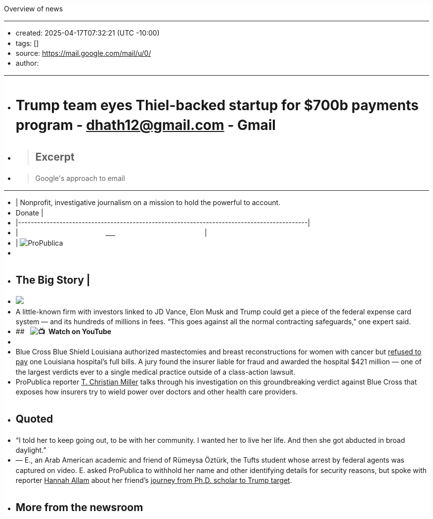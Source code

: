 Overview of news
- ---
- created: 2025-04-17T07:32:21 (UTC -10:00)
- tags: []
- source: https://mail.google.com/mail/u/0/
- author:
- ---
- # Trump team eyes Thiel-backed startup for $700b payments program - [dhath12@gmail.com](mailto:dhath12@gmail.com) - Gmail
- > ## Excerpt
- > Google's approach to email
- ---
- | Nonprofit, investigative journalism on a mission to hold the powerful to account.
- Donate |
- |-------------------------------------------------------------------------------------------|
- |                                             ___                                              |
- | ![ProPublica](https://ci3.googleusercontent.com/meips/ADKq_NaTy8mjaNNTtBuKT1uju9r1NYFwyPm58A_XAf8A1mwgGh8uO3_4prSw_zMMEk_6EwU97csLmP90-QE9Yb6-HL-BkdxGkua7IMbn3zJbsTFTZrP4mQ=s0-d-e1-ft#https://assets.propublica.org/newsletter/images/logo-light.png)
-
- ## The Big Story |
- [![](https://ci3.googleusercontent.com/meips/ADKq_NZ4-BgzysLH_HqX3u9a_AowwiK8grABeBtJd-8nhpPvV0Y9ujZg-Y7QszmloQMd-m91dd4OC8B68UkwXSwxnb0e-4NGyeW9xlTDkjB51ct5gpVFm0phFyWD=s0-d-e1-ft#https://assets-d.propublica.org/v5/images/Trump-Big-Dollar-Deal.jpg)](https://link.propublica.org/click/39457426.431441/aHR0cHM6Ly93d3cucHJvcHVibGljYS5vcmcvYXJ0aWNsZS90cnVtcC1wZXRlci10aGllbC1yYW1wLWdzYS1zbWFydHBheS1leHBlbnNlLXBheW1lbnQtc3lzdGVtP3V0bV9zb3VyY2U9c2FpbHRocnUmdXRtX21lZGl1bT1lbWFpbCZ1dG1fY2FtcGFpZ249bWFqb3JpbnZlc3RpZ2F0aW9ucyZ1dG1fY29udGVudD1mZWF0dXJl/673d6e8205d8fb4fe80187feBeb84a561)
- A little-known firm with investors linked to JD Vance, Elon Musk and Trump could get a piece of the federal expense card system — and its hundreds of millions in fees. “This goes against all the normal contracting safeguards,” one expert said.
- ##   **![📺](https://fonts.gstatic.com/s/e/notoemoji/16.0/1f4fa/72.png)  Watch on YouTube**
-
- Blue Cross Blue Shield Louisiana authorized mastectomies and breast reconstructions for women with cancer but [refused to pay](https://link.propublica.org/click/39457426.431441/aHR0cHM6Ly93d3cucHJvcHVibGljYS5vcmcvYXJ0aWNsZS9ibHVlLWNyb3NzLWJsdWUtc2hpZWxkLWxvdWlzaWFuYS1pbnN1cmFuY2UtbGF3c3VpdC1icmVhc3QtY2FuY2VyLWRvY3RvcnM_dXRtX3NvdXJjZT1zYWlsdGhydSZ1dG1fbWVkaXVtPWVtYWlsJnV0bV9jYW1wYWlnbj1tYWpvcmludmVzdGlnYXRpb25zJnV0bV9jb250ZW50PXNlY29uZGFyeQ/673d6e8205d8fb4fe80187feB3fff8f44) one Louisiana hospital’s full bills. A jury found the insurer liable for fraud and awarded the hospital $421 million — one of the largest verdicts ever to a single medical practice outside of a class-action lawsuit.
- ProPublica reporter [T. Christian Miller](https://link.propublica.org/click/39457426.431441/aHR0cHM6Ly93d3cucHJvcHVibGljYS5vcmcvcGVvcGxlL3QtY2hyaXN0aWFuLW1pbGxlcj91dG1fc291cmNlPXNhaWx0aHJ1JnV0bV9tZWRpdW09ZW1haWwmdXRtX2NhbXBhaWduPW1ham9yaW52ZXN0aWdhdGlvbnMmdXRtX2NvbnRlbnQ9c2Vjb25kYXJ5/673d6e8205d8fb4fe80187feB22b20d06) talks through his investigation on this groundbreaking verdict against Blue Cross that exposes how insurers try to wield power over doctors and other health care providers.
- ## Quoted
- “I told her to keep going out, to be with her community. I wanted her to live her life. And then she got abducted in broad daylight.”
- — E., an Arab American academic and friend of Rümeysa Öztürk, the Tufts student whose arrest by federal agents was captured on video. E. asked ProPublica to withhold her name and other identifying details for security reasons, but spoke with reporter [Hannah Allam](https://link.propublica.org/click/39457426.431441/aHR0cHM6Ly93d3cucHJvcHVibGljYS5vcmcvcGVvcGxlL2hhbm5haC1hbGxhbT91dG1fc291cmNlPXNhaWx0aHJ1JnV0bV9tZWRpdW09ZW1haWwmdXRtX2NhbXBhaWduPW1ham9yaW52ZXN0aWdhdGlvbnMmdXRtX2NvbnRlbnQ9c2Vjb25kYXJ5/673d6e8205d8fb4fe80187feB54906aad) about her friend’s [journey from Ph.D. scholar to Trump target](https://link.propublica.org/click/39457426.431441/aHR0cHM6Ly93d3cucHJvcHVibGljYS5vcmcvYXJ0aWNsZS9ydW1leXNhLW96dHVyay1iZXN0LWZyaWVuZC1pbnNpZGUtc3RvcnktdHVmdHMtdHJ1bXAtbG91aXNpYW5hLWljZT91dG1fc291cmNlPXNhaWx0aHJ1JnV0bV9tZWRpdW09ZW1haWwmdXRtX2NhbXBhaWduPW1ham9yaW52ZXN0aWdhdGlvbnMmdXRtX2NvbnRlbnQ9c2Vjb25kYXJ5/673d6e8205d8fb4fe80187feBb6aca87e).
- ## More from the newsroom